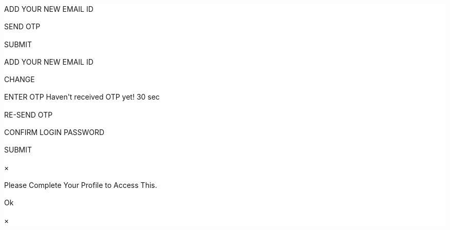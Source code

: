 
ADD YOUR NEW EMAIL ID

SEND OTP





 SUBMIT
 





ADD YOUR NEW EMAIL ID


CHANGE





ENTER OTP
Haven't received OTP yet! 30 sec




RE\-SEND OTP






CONFIRM LOGIN PASSWORD






 SUBMIT
 












×



 Please Complete Your Profile to
 Access This.

 Ok











×
